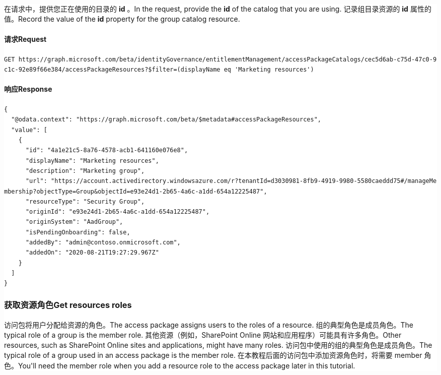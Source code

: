 <span data-ttu-id="486c3-179">在请求中，提供您正在使用的目录的 **id** 。</span><span class="sxs-lookup"><span data-stu-id="486c3-179">In the request, provide the **id** of the catalog that you are using.</span></span> <span data-ttu-id="486c3-180">记录组目录资源的 **id** 属性的值。</span><span class="sxs-lookup"><span data-stu-id="486c3-180">Record the value of the **id** property for the group catalog resource.</span></span>

#### <a name="request"></a><span data-ttu-id="486c3-181">请求</span><span class="sxs-lookup"><span data-stu-id="486c3-181">Request</span></span>

```http
GET https://graph.microsoft.com/beta/identityGovernance/entitlementManagement/accessPackageCatalogs/cec5d6ab-c75d-47c0-9c1c-92e89f66e384/accessPackageResources?$filter=(displayName eq 'Marketing resources')
```

#### <a name="response"></a><span data-ttu-id="486c3-182">响应</span><span class="sxs-lookup"><span data-stu-id="486c3-182">Response</span></span>

```http
{
  "@odata.context": "https://graph.microsoft.com/beta/$metadata#accessPackageResources",
  "value": [
    {
      "id": "4a1e21c5-8a76-4578-acb1-641160e076e8",
      "displayName": "Marketing resources",
      "description": "Marketing group",
      "url": "https://account.activedirectory.windowsazure.com/r?tenantId=d3030981-8fb9-4919-9980-5580caeddd75#/manageMembership?objectType=Group&objectId=e93e24d1-2b65-4a6c-a1dd-654a12225487",
      "resourceType": "Security Group",
      "originId": "e93e24d1-2b65-4a6c-a1dd-654a12225487",
      "originSystem": "AadGroup",
      "isPendingOnboarding": false,
      "addedBy": "admin@contoso.onmicrosoft.com",
      "addedOn": "2020-08-21T19:27:29.967Z"
    }
  ]
}
```

### <a name="get-resources-roles"></a><span data-ttu-id="486c3-183">获取资源角色</span><span class="sxs-lookup"><span data-stu-id="486c3-183">Get resources roles</span></span>

<span data-ttu-id="486c3-184">访问包将用户分配给资源的角色。</span><span class="sxs-lookup"><span data-stu-id="486c3-184">The access package assigns users to the roles of a resource.</span></span> <span data-ttu-id="486c3-185">组的典型角色是成员角色。</span><span class="sxs-lookup"><span data-stu-id="486c3-185">The typical role of a group is the member role.</span></span> <span data-ttu-id="486c3-186">其他资源（例如，SharePoint Online 网站和应用程序）可能具有许多角色。</span><span class="sxs-lookup"><span data-stu-id="486c3-186">Other resources, such as SharePoint Online sites and applications, might have many roles.</span></span> <span data-ttu-id="486c3-187">访问包中使用的组的典型角色是成员角色。</span><span class="sxs-lookup"><span data-stu-id="486c3-187">The typical role of a group used in an access package is the member role.</span></span> <span data-ttu-id="486c3-188">在本教程后面的访问包中添加资源角色时，将需要 member 角色。</span><span class="sxs-lookup"><span data-stu-id="486c3-188">You'll need the member role when you add a resource role to the access package later in this tutorial.</span></span> 
